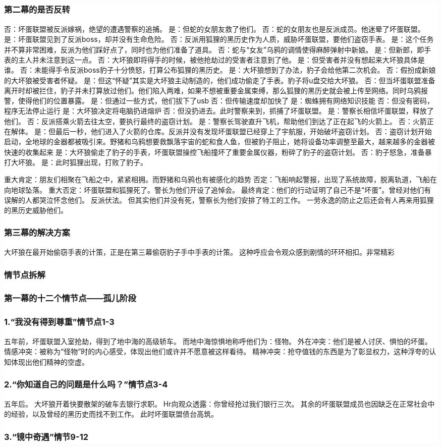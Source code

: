 ### 第二幕的是否反转

否：坏蛋联盟被反派嫁祸，绝望的遭遇警察的追捕。
是：但蛇的女朋友救了他们。
否：蛇的女朋友也是反派成员。他迷晕了坏蛋联盟。
是：坏蛋联盟见到了反派boss，却并没有生命危险。
否：反派用狐狸的黑历史作为人质，威胁坏蛋联盟，要他们盗窃手表。
是：这个任务并不算非常困难，反派为他们踩好点了，同时也为他们准备了道具。
否：蛇与“女友”乌鸦的调情使得麻醉弹射中新娘。
是：但新郎，即手表的主人并未注意到这一点。
否：大坏狼即将得手的时候，被他抢劫过的受害者注意到了他。
是：但受害者并没有想起来大坏狼具体是谁。
否：未能得手令反派boss豹子十分愤怒，打算公布狐狸的黑历史。
是：大坏狼想到了办法，豹子会给他第二次机会。
否：假扮成新娘的大坏狼被受害者怀疑。
是：但这“怀疑”其实是大坏狼主动制造的，他们成功偷走了手表。豹子将u盘交给大坏狼。
否：但当坏蛋联盟准备离开时却被拦住，豹子并未打算放过他们。他们陷入两难，如果不想被重要金属束缚，那么狐狸的黑历史就会被上传至网络。同时乌鸦报警，使得他们的位置暴露。
是：但通过一些方式，他们拔下了usb
否：但传输速度却加快了
是：蜘蛛拥有网络知识技能
否：但没有密码，程序无法停止运行
是：大坏狼决定将电脑扔进熔炉
否：但没扔进去。此时警察来到，抓捕了坏蛋联盟。
是：警察长相信坏蛋联盟，释放了他们。
否：反派搭乘火箭去往太空，要执行最终的盗窃计划。
是：警察长驾驶直升飞机，帮助他们到达了正在起飞的火箭上。
否：火箭正在解体。
是：但最后一秒，他们进入了火箭的仓库。反派并没有发现坏蛋联盟已经穿上了宇航服，开始破坏盗窃计划。
否：盗窃计划开始启动，全地球的金器都被吸引来。野猪和乌鸦想要救飘落宇宙的蛇和食人鱼，但被豹子阻止，她将设备功率调整至最大，越来越多的金器被快速的收集起来
是：大坏狼偷走了豹子的手表，坏蛋联盟操控飞船撞坏了重要金属仪器，粉碎了豹子的盗窃计划。
否：豹子怒急，准备暴打大坏狼。
是：此时狐狸出现，打败了豹子。

重大肯定：朋友们相聚在飞船之中，紧紧相拥。而野猪和乌鸦也有被感化的趋势
否定：飞船响起警报，出现了系统故障，脱离轨道，飞船在向地球坠落。
重大否定：坏蛋联盟和狐狸死了。警长为他们开设了追悼会。
最终肯定：他们的行动证明了自己不是“坏蛋”。曾经对他们有误解的人都哭泣怀念他们。
反派伏法。
但其实他们并没有死，警察长为他们安排了特工的工作。
一劳永逸的防止之后还会有人再来用狐狸的黑历史威胁他们。


### 第三幕的解决方案
大坏狼在最开始偷窃手表的计策，正是在第三幕偷窃豹子手中手表的计策。
这种呼应会令观众感到剧情的环环相扣。非常精彩

### 情节点拆解
### 第一幕的十二个情节点——孤儿阶段
### 1.“我没有得到尊重”情节点1-3
五年前，坏蛋联盟入室抢劫，得到了地中海的高级轿车。
而地中海惊惧地称呼他们为：怪物。
外在冲突：他们是被人讨厌、惧怕的坏蛋。
情感冲突：被称为“怪物”时的内心感受，体现出他们或许并不愿意被这样看待。
精神冲突：抢夺值钱的东西是为了彰显权力，这种浮夸的认知体现出他们精神的空虚。
### 2.“你知道自己的问题是什么吗？”情节点3-4
五年后。
大坏狼开着快要散架的破车去银行求职。
Hr向观众透露：你曾经抢过我们银行三次。
其余的坏蛋联盟成员也因缺乏在正常社会中的经验，以及曾经的黑历史而找不到工作。
此时坏蛋联盟债台高筑。
### 3.“镜中奇遇”情节9-12